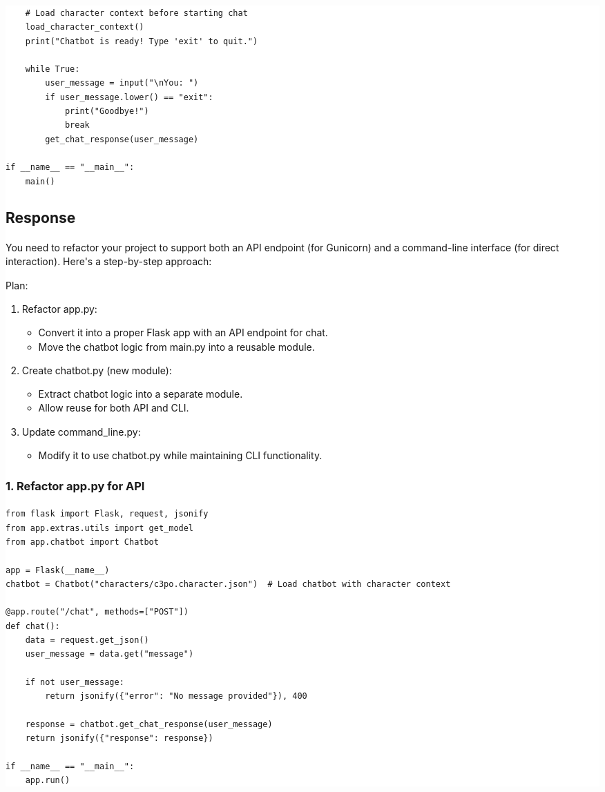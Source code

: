 ```
    # Load character context before starting chat
    load_character_context()
    print("Chatbot is ready! Type 'exit' to quit.")
    
    while True:
        user_message = input("\nYou: ")
        if user_message.lower() == "exit":
            print("Goodbye!")
            break
        get_chat_response(user_message)

if __name__ == "__main__":
    main()
```

## Response

You need to refactor your project to support both an API endpoint (for Gunicorn) and a command-line interface (for direct interaction). Here's a step-by-step approach:

Plan:
1. Refactor app.py:
   - Convert it into a proper Flask app with an API endpoint for chat.
   - Move the chatbot logic from main.py into a reusable module.
2. Create chatbot.py (new module):
   - Extract chatbot logic into a separate module.
   - Allow reuse for both API and CLI.
  

3. Update command_line.py:

    - Modify it to use chatbot.py while maintaining CLI functionality.


### 1. Refactor app.py for API
```
from flask import Flask, request, jsonify
from app.extras.utils import get_model
from app.chatbot import Chatbot

app = Flask(__name__)
chatbot = Chatbot("characters/c3po.character.json")  # Load chatbot with character context

@app.route("/chat", methods=["POST"])
def chat():
    data = request.get_json()
    user_message = data.get("message")
    
    if not user_message:
        return jsonify({"error": "No message provided"}), 400

    response = chatbot.get_chat_response(user_message)
    return jsonify({"response": response})

if __name__ == "__main__":
    app.run()
```
